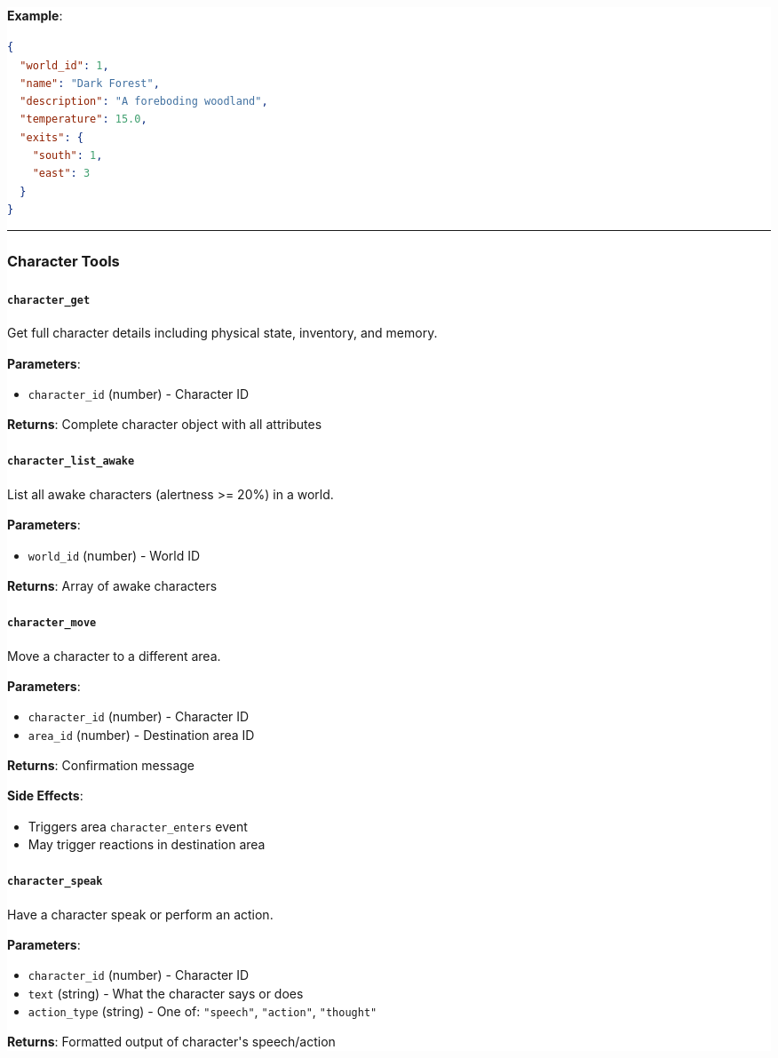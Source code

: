 **Example**:
```json
{
  "world_id": 1,
  "name": "Dark Forest",
  "description": "A foreboding woodland",
  "temperature": 15.0,
  "exits": {
    "south": 1,
    "east": 3
  }
}
```

---

### Character Tools

#### `character_get`
Get full character details including physical state, inventory, and memory.

**Parameters**:
- `character_id` (number) - Character ID

**Returns**: Complete character object with all attributes

#### `character_list_awake`
List all awake characters (alertness >= 20%) in a world.

**Parameters**:
- `world_id` (number) - World ID

**Returns**: Array of awake characters

#### `character_move`
Move a character to a different area.

**Parameters**:
- `character_id` (number) - Character ID
- `area_id` (number) - Destination area ID

**Returns**: Confirmation message

**Side Effects**:
- Triggers area `character_enters` event
- May trigger reactions in destination area

#### `character_speak`
Have a character speak or perform an action.

**Parameters**:
- `character_id` (number) - Character ID
- `text` (string) - What the character says or does
- `action_type` (string) - One of: `"speech"`, `"action"`, `"thought"`

**Returns**: Formatted output of character's speech/action

